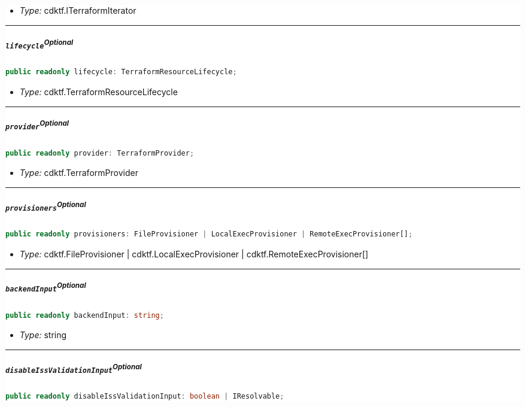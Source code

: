 - *Type:* cdktf.ITerraformIterator

---

##### `lifecycle`<sup>Optional</sup> <a name="lifecycle" id="@cdktf/provider-vault.kubernetesAuthBackendConfig.KubernetesAuthBackendConfig.property.lifecycle"></a>

```typescript
public readonly lifecycle: TerraformResourceLifecycle;
```

- *Type:* cdktf.TerraformResourceLifecycle

---

##### `provider`<sup>Optional</sup> <a name="provider" id="@cdktf/provider-vault.kubernetesAuthBackendConfig.KubernetesAuthBackendConfig.property.provider"></a>

```typescript
public readonly provider: TerraformProvider;
```

- *Type:* cdktf.TerraformProvider

---

##### `provisioners`<sup>Optional</sup> <a name="provisioners" id="@cdktf/provider-vault.kubernetesAuthBackendConfig.KubernetesAuthBackendConfig.property.provisioners"></a>

```typescript
public readonly provisioners: FileProvisioner | LocalExecProvisioner | RemoteExecProvisioner[];
```

- *Type:* cdktf.FileProvisioner | cdktf.LocalExecProvisioner | cdktf.RemoteExecProvisioner[]

---

##### `backendInput`<sup>Optional</sup> <a name="backendInput" id="@cdktf/provider-vault.kubernetesAuthBackendConfig.KubernetesAuthBackendConfig.property.backendInput"></a>

```typescript
public readonly backendInput: string;
```

- *Type:* string

---

##### `disableIssValidationInput`<sup>Optional</sup> <a name="disableIssValidationInput" id="@cdktf/provider-vault.kubernetesAuthBackendConfig.KubernetesAuthBackendConfig.property.disableIssValidationInput"></a>

```typescript
public readonly disableIssValidationInput: boolean | IResolvable;
```

